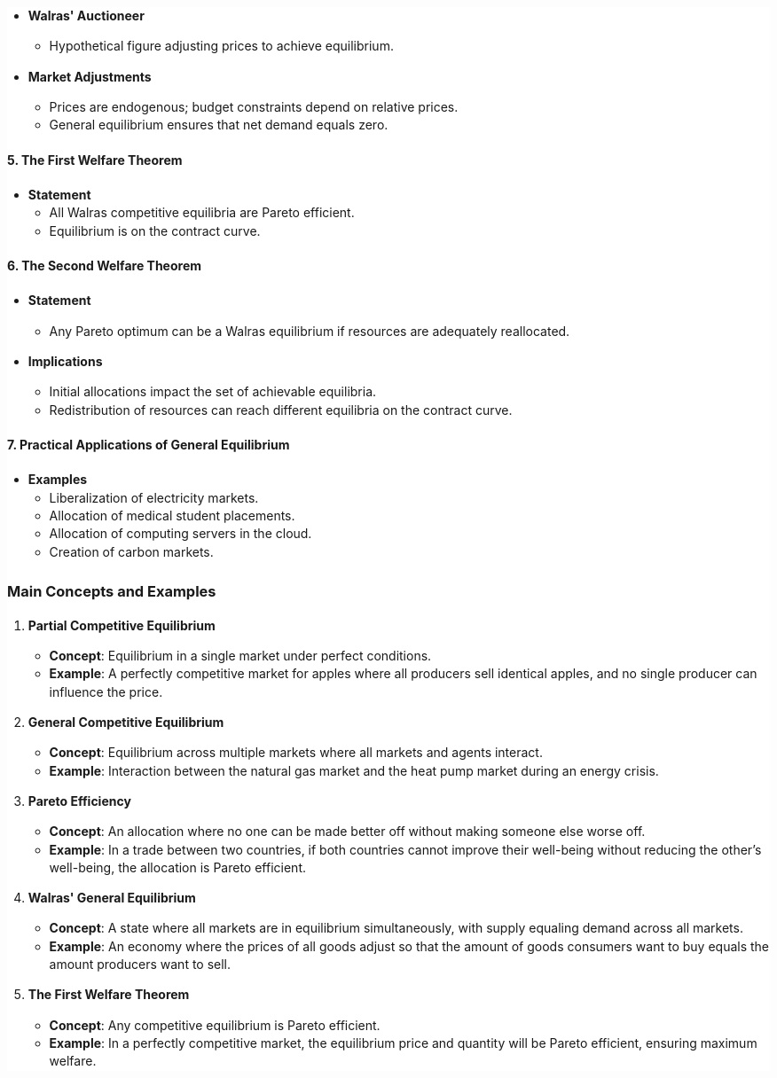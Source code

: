 - **Walras' Auctioneer**
  - Hypothetical figure adjusting prices to achieve equilibrium.
  
- **Market Adjustments**
  - Prices are endogenous; budget constraints depend on relative prices.
  - General equilibrium ensures that net demand equals zero.

#### 5. The First Welfare Theorem
- **Statement**
  - All Walras competitive equilibria are Pareto efficient.
  - Equilibrium is on the contract curve.

#### 6. The Second Welfare Theorem
- **Statement**
  - Any Pareto optimum can be a Walras equilibrium if resources are adequately reallocated.
  
- **Implications**
  - Initial allocations impact the set of achievable equilibria.
  - Redistribution of resources can reach different equilibria on the contract curve.

#### 7. Practical Applications of General Equilibrium
- **Examples**
  - Liberalization of electricity markets.
  - Allocation of medical student placements.
  - Allocation of computing servers in the cloud.
  - Creation of carbon markets.

### Main Concepts and Examples

1. **Partial Competitive Equilibrium**
   - **Concept**: Equilibrium in a single market under perfect conditions.
   - **Example**: A perfectly competitive market for apples where all producers sell identical apples, and no single producer can influence the price.

2. **General Competitive Equilibrium**
   - **Concept**: Equilibrium across multiple markets where all markets and agents interact.
   - **Example**: Interaction between the natural gas market and the heat pump market during an energy crisis.

3. **Pareto Efficiency**
   - **Concept**: An allocation where no one can be made better off without making someone else worse off.
   - **Example**: In a trade between two countries, if both countries cannot improve their well-being without reducing the other’s well-being, the allocation is Pareto efficient.

4. **Walras' General Equilibrium**
   - **Concept**: A state where all markets are in equilibrium simultaneously, with supply equaling demand across all markets.
   - **Example**: An economy where the prices of all goods adjust so that the amount of goods consumers want to buy equals the amount producers want to sell.

5. **The First Welfare Theorem**
   - **Concept**: Any competitive equilibrium is Pareto efficient.
   - **Example**: In a perfectly competitive market, the equilibrium price and quantity will be Pareto efficient, ensuring maximum welfare.
